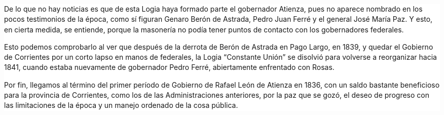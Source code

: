 De lo que no hay noticias es que de esta Logia haya formado parte el gobernador Atienza, pues no aparece nombrado en los pocos testimonios de la época, como sí figuran Genaro Berón de Astrada, Pedro Juan Ferré y el general José María Paz. Y esto, en cierta medida, se entiende, porque la masonería no podía tener puntos de contacto con los gobernadores federales.

Esto podemos comprobarlo al ver que después de la derrota de Berón de Astrada en Pago Largo, en 1839, y quedar el Gobierno de Corrientes por un corto lapso en manos de federales, la Logia “Constante Unión” se disolvió para volverse a reorganizar hacia 1841, cuando estaba nuevamente de gobernador Pedro Ferré, abiertamente enfrentado con Rosas.

Por fin, llegamos al término del primer período de Gobierno de Rafael León de Atienza en 1836, con un saldo bastante beneficioso para la provincia de Corrientes, como los de las Administraciones anteriores, por la paz que se gozó, el deseo de progreso con las limitaciones de la época y un manejo ordenado de la cosa pública.